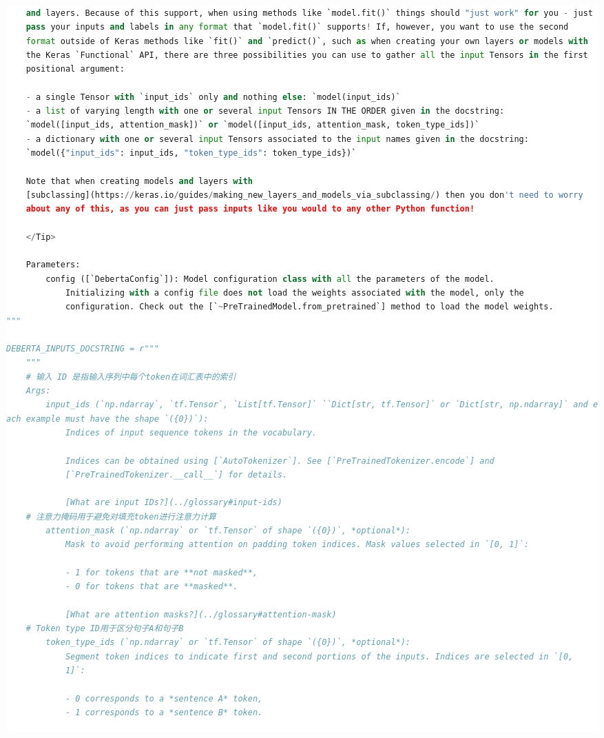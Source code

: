 ```py python
    and layers. Because of this support, when using methods like `model.fit()` things should "just work" for you - just
    pass your inputs and labels in any format that `model.fit()` supports! If, however, you want to use the second
    format outside of Keras methods like `fit()` and `predict()`, such as when creating your own layers or models with
    the Keras `Functional` API, there are three possibilities you can use to gather all the input Tensors in the first
    positional argument:

    - a single Tensor with `input_ids` only and nothing else: `model(input_ids)`
    - a list of varying length with one or several input Tensors IN THE ORDER given in the docstring:
    `model([input_ids, attention_mask])` or `model([input_ids, attention_mask, token_type_ids])`
    - a dictionary with one or several input Tensors associated to the input names given in the docstring:
    `model({"input_ids": input_ids, "token_type_ids": token_type_ids})`

    Note that when creating models and layers with
    [subclassing](https://keras.io/guides/making_new_layers_and_models_via_subclassing/) then you don't need to worry
    about any of this, as you can just pass inputs like you would to any other Python function!

    </Tip>

    Parameters:
        config ([`DebertaConfig`]): Model configuration class with all the parameters of the model.
            Initializing with a config file does not load the weights associated with the model, only the
            configuration. Check out the [`~PreTrainedModel.from_pretrained`] method to load the model weights.
"""

DEBERTA_INPUTS_DOCSTRING = r"""
    """
    # 输入 ID 是指输入序列中每个token在词汇表中的索引
    Args:
        input_ids (`np.ndarray`, `tf.Tensor`, `List[tf.Tensor]` ``Dict[str, tf.Tensor]` or `Dict[str, np.ndarray]` and each example must have the shape `({0})`):
            Indices of input sequence tokens in the vocabulary.
    
            Indices can be obtained using [`AutoTokenizer`]. See [`PreTrainedTokenizer.encode`] and
            [`PreTrainedTokenizer.__call__`] for details.
    
            [What are input IDs?](../glossary#input-ids)
    # 注意力掩码用于避免对填充token进行注意力计算
        attention_mask (`np.ndarray` or `tf.Tensor` of shape `({0})`, *optional*):
            Mask to avoid performing attention on padding token indices. Mask values selected in `[0, 1]`:
    
            - 1 for tokens that are **not masked**,
            - 0 for tokens that are **masked**.
    
            [What are attention masks?](../glossary#attention-mask)
    # Token type ID用于区分句子A和句子B
        token_type_ids (`np.ndarray` or `tf.Tensor` of shape `({0})`, *optional*):
            Segment token indices to indicate first and second portions of the inputs. Indices are selected in `[0,
            1]`:
    
            - 0 corresponds to a *sentence A* token,
            - 1 corresponds to a *sentence B* token.
    
```